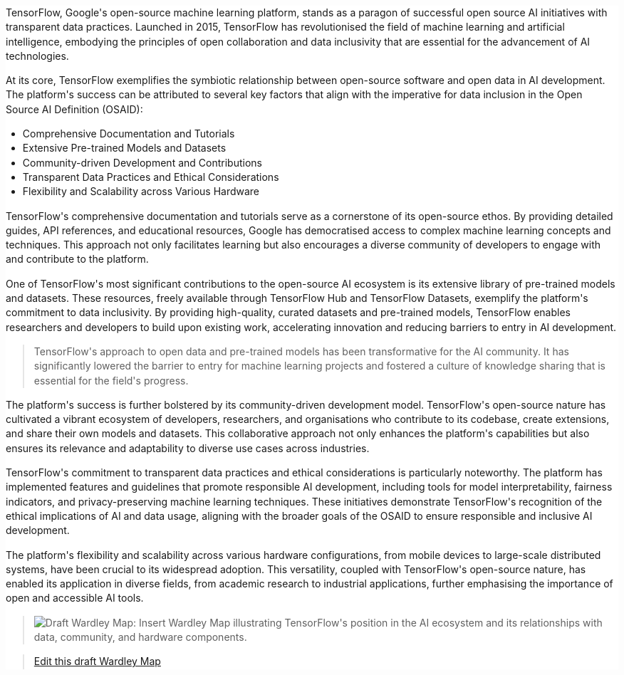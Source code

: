 TensorFlow, Google's open-source machine learning platform, stands as a paragon of successful open source AI initiatives with transparent data practices. Launched in 2015, TensorFlow has revolutionised the field of machine learning and artificial intelligence, embodying the principles of open collaboration and data inclusivity that are essential for the advancement of AI technologies.

At its core, TensorFlow exemplifies the symbiotic relationship between open-source software and open data in AI development. The platform's success can be attributed to several key factors that align with the imperative for data inclusion in the Open Source AI Definition (OSAID):

- Comprehensive Documentation and Tutorials
- Extensive Pre-trained Models and Datasets
- Community-driven Development and Contributions
- Transparent Data Practices and Ethical Considerations
- Flexibility and Scalability across Various Hardware

TensorFlow's comprehensive documentation and tutorials serve as a cornerstone of its open-source ethos. By providing detailed guides, API references, and educational resources, Google has democratised access to complex machine learning concepts and techniques. This approach not only facilitates learning but also encourages a diverse community of developers to engage with and contribute to the platform.

One of TensorFlow's most significant contributions to the open-source AI ecosystem is its extensive library of pre-trained models and datasets. These resources, freely available through TensorFlow Hub and TensorFlow Datasets, exemplify the platform's commitment to data inclusivity. By providing high-quality, curated datasets and pre-trained models, TensorFlow enables researchers and developers to build upon existing work, accelerating innovation and reducing barriers to entry in AI development.

> TensorFlow's approach to open data and pre-trained models has been transformative for the AI community. It has significantly lowered the barrier to entry for machine learning projects and fostered a culture of knowledge sharing that is essential for the field's progress.

The platform's success is further bolstered by its community-driven development model. TensorFlow's open-source nature has cultivated a vibrant ecosystem of developers, researchers, and organisations who contribute to its codebase, create extensions, and share their own models and datasets. This collaborative approach not only enhances the platform's capabilities but also ensures its relevance and adaptability to diverse use cases across industries.

TensorFlow's commitment to transparent data practices and ethical considerations is particularly noteworthy. The platform has implemented features and guidelines that promote responsible AI development, including tools for model interpretability, fairness indicators, and privacy-preserving machine learning techniques. These initiatives demonstrate TensorFlow's recognition of the ethical implications of AI and data usage, aligning with the broader goals of the OSAID to ensure responsible and inclusive AI development.

The platform's flexibility and scalability across various hardware configurations, from mobile devices to large-scale distributed systems, have been crucial to its widespread adoption. This versatility, coupled with TensorFlow's open-source nature, has enabled its application in diverse fields, from academic research to industrial applications, further emphasising the importance of open and accessible AI tools.

>![Draft Wardley Map: Insert Wardley Map illustrating TensorFlow's position in the AI ecosystem and its relationships with data, community, and hardware components.](https://images.wardleymaps.ai/map_ac899edf-9c39-4ebd-a731-142ca7770bc2.png)

>[Edit this draft Wardley Map](https://create.wardleymaps.ai/#clone:9876d2b4daa0efbde5)
